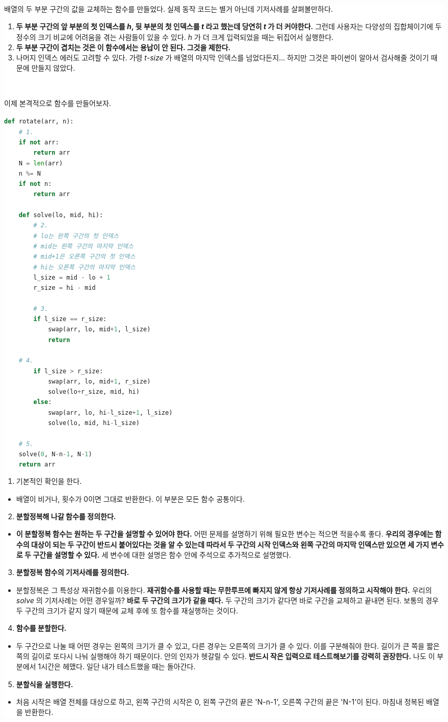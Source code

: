
배열의 두 부분 구간의 값을 교체하는 함수를 만들었다. 실제 동작 코드는 별거 아닌데 기저사례를 살펴볼만하다.  

1. **두 부분 구간의 앞 부분의 첫 인덱스를 _h_, 뒷 부분의 첫 인덱스를 _t_ 라고 했는데 당연히 _t_ 가 더 커야한다.** 그런데 사용자는 다양성의 집합체이기에 두 정수의 크기 비교에 어려움을 겪는 사람들이 있을 수 있다. _h_ 가 더 크게 입력되었을 때는 뒤집어서 실행한다.
2. **두 부분 구간이 겹치는 것은 이 함수에서는 용납이 안 된다. 그것을 제한다.**
3. 나머지 인덱스 에러도 고려할 수 있다. 가령 _t-size_ 가 배열의 마지막 인덱스를 넘었다든지... 하지만 그것은 파이썬이 알아서 검사해줄 것이기 때문에 만들지 않았다.


<br>

이제 본격적으로 함수를 만들어보자.

```python
def rotate(arr, n):
    # 1. 
    if not arr:
        return arr
    N = len(arr)
    n %= N
    if not n:
        return arr

    def solve(lo, mid, hi):
        # 2.
        # lo는 왼쪽 구간의 첫 인덱스
        # mid는 왼쪽 구간의 마지막 인덱스
        # mid+1은 오른쪽 구간의 첫 인덱스
        # hi는 오른쪽 구간의 마지막 인덱스
        l_size = mid - lo + 1
        r_size = hi - mid

        # 3.
        if l_size == r_size:
            swap(arr, lo, mid+1, l_size)
            return

	# 4.
        if l_size > r_size:
            swap(arr, lo, mid+1, r_size)
            solve(lo+r_size, mid, hi)
        else:
            swap(arr, lo, hi-l_size+1, l_size)
            solve(lo, mid, hi-l_size)
    
    # 5.
    solve(0, N-n-1, N-1)
    return arr
```

1. 기본적인 확인을 한다.
  - 배열이 비거나, 횟수가 0이면 그대로 반환한다. 이 부분은 모든 함수 공통이다.
2. **분할정복해 나갈 함수를 정의한다.**
  - **이 분할정복 함수는 원하는 두 구간을 설명할 수 있어야 한다.** 어떤 문제를 설명하기 위해 필요한 변수는 적으면 적을수록 좋다. **우리의 경우에는 함수의 대상이 되는 두 구간이 반드시 붙어있다는 것을 알 수 있는데 따라서 두 구간의 시작 인덱스와 왼쪽 구간의 마지막 인덱스만 있으면 세 가지 변수로 두 구간을 설명할 수 있다.** 세 변수에 대한 설명은 함수 안에 주석으로 추가적으로 설명했다.
3. **분할정복 함수의 기저사례를 정의한다.**
  - 분할정복은 그 특성상 재귀함수를 이용한다. **재귀함수를 사용할 때는 무한루프에 빠지지 않게 항상 기저사례를 정의하고 시작해야 한다.** 우리의 _solve_ 의 기저사례는 어떤 경우일까? **바로 두 구간의 크기가 같을 때다.** 두 구간의 크기가 같다면 바로 구간을 교체하고 끝내면 된다. 보통의 경우 두 구간의 크기가 같지 않기 때문에 교체 후에 또 함수를 재실행하는 것이다.
4. **함수를 분할한다.**
  - 두 구간으로 나눌 때 어떤 경우는 왼쪽의 크기가 클 수 있고, 다른 경우는 오른쪽의 크기가 클 수 있다. 이를 구분해줘야 한다. 길이가 큰 쪽을 짧은 쪽의 길이로 또다시 나눠 실행해야 하기 때문이다. 안의 인자가 헷갈릴 수 있다. **반드시 작은 입력으로 테스트해보기를 강력히 권장한다.** 나도 이 부분에서 1시간은 헤맸다. 일단 내가 테스트했을 때는 돌아간다.
5. **분할식을 실행한다.**
  - 처음 시작은 배열 전체를 대상으로 하고, 왼쪽 구간의 시작은 0, 왼쪽 구간의 끝은 'N-n-1', 오른쪽 구간의 끝은 'N-1'이 된다. 마침내 정복된 배열을 반환한다.
